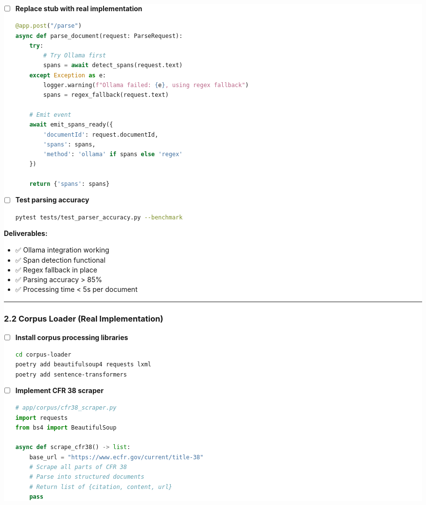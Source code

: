 - [ ] **Replace stub with real implementation**
  ```python
  @app.post("/parse")
  async def parse_document(request: ParseRequest):
      try:
          # Try Ollama first
          spans = await detect_spans(request.text)
      except Exception as e:
          logger.warning(f"Ollama failed: {e}, using regex fallback")
          spans = regex_fallback(request.text)

      # Emit event
      await emit_spans_ready({
          'documentId': request.documentId,
          'spans': spans,
          'method': 'ollama' if spans else 'regex'
      })

      return {'spans': spans}
  ```

- [ ] **Test parsing accuracy**
  ```bash
  pytest tests/test_parser_accuracy.py --benchmark
  ```

**Deliverables:**
- ✅ Ollama integration working
- ✅ Span detection functional
- ✅ Regex fallback in place
- ✅ Parsing accuracy > 85%
- ✅ Processing time < 5s per document

---

### 2.2 Corpus Loader (Real Implementation)

- [ ] **Install corpus processing libraries**
  ```bash
  cd corpus-loader
  poetry add beautifulsoup4 requests lxml
  poetry add sentence-transformers
  ```

- [ ] **Implement CFR 38 scraper**
  ```python
  # app/corpus/cfr38_scraper.py
  import requests
  from bs4 import BeautifulSoup

  async def scrape_cfr38() -> list:
      base_url = "https://www.ecfr.gov/current/title-38"
      # Scrape all parts of CFR 38
      # Parse into structured documents
      # Return list of {citation, content, url}
      pass
  ```
